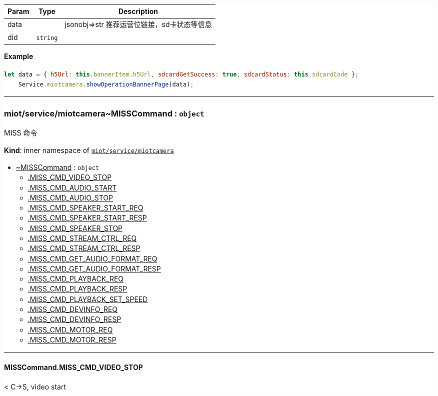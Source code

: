 | Param | Type | Description |
| --- | --- | --- |
| data |  | jsonobj=>str 推荐运营位链接，sd卡状态等信息 |
| did | <code>string</code> |  |

**Example**  
```js
let data = { h5Url: this.bannerItem.h5Url, sdcardGetSuccess: true, sdcardStatus: this.sdcardCode };
    Service.miotcamera.showOperationBannerPage(data);
```

* * *

<a name="module_miot/service/miotcamera..MISSCommand"></a>

### miot/service/miotcamera~MISSCommand : <code>object</code>
MISS 命令

**Kind**: inner namespace of [<code>miot/service/miotcamera</code>](#module_miot/service/miotcamera)  

* [~MISSCommand](#module_miot/service/miotcamera..MISSCommand) : <code>object</code>
    * [.MISS_CMD_VIDEO_STOP](#module_miot/service/miotcamera..MISSCommand.MISS_CMD_VIDEO_STOP)
    * [.MISS_CMD_AUDIO_START](#module_miot/service/miotcamera..MISSCommand.MISS_CMD_AUDIO_START)
    * [.MISS_CMD_AUDIO_STOP](#module_miot/service/miotcamera..MISSCommand.MISS_CMD_AUDIO_STOP)
    * [.MISS_CMD_SPEAKER_START_REQ](#module_miot/service/miotcamera..MISSCommand.MISS_CMD_SPEAKER_START_REQ)
    * [.MISS_CMD_SPEAKER_START_RESP](#module_miot/service/miotcamera..MISSCommand.MISS_CMD_SPEAKER_START_RESP)
    * [.MISS_CMD_SPEAKER_STOP](#module_miot/service/miotcamera..MISSCommand.MISS_CMD_SPEAKER_STOP)
    * [.MISS_CMD_STREAM_CTRL_REQ](#module_miot/service/miotcamera..MISSCommand.MISS_CMD_STREAM_CTRL_REQ)
    * [.MISS_CMD_STREAM_CTRL_RESP](#module_miot/service/miotcamera..MISSCommand.MISS_CMD_STREAM_CTRL_RESP)
    * [.MISS_CMD_GET_AUDIO_FORMAT_REQ](#module_miot/service/miotcamera..MISSCommand.MISS_CMD_GET_AUDIO_FORMAT_REQ)
    * [.MISS_CMD_GET_AUDIO_FORMAT_RESP](#module_miot/service/miotcamera..MISSCommand.MISS_CMD_GET_AUDIO_FORMAT_RESP)
    * [.MISS_CMD_PLAYBACK_REQ](#module_miot/service/miotcamera..MISSCommand.MISS_CMD_PLAYBACK_REQ)
    * [.MISS_CMD_PLAYBACK_RESP](#module_miot/service/miotcamera..MISSCommand.MISS_CMD_PLAYBACK_RESP)
    * [.MISS_CMD_PLAYBACK_SET_SPEED](#module_miot/service/miotcamera..MISSCommand.MISS_CMD_PLAYBACK_SET_SPEED)
    * [.MISS_CMD_DEVINFO_REQ](#module_miot/service/miotcamera..MISSCommand.MISS_CMD_DEVINFO_REQ)
    * [.MISS_CMD_DEVINFO_RESP](#module_miot/service/miotcamera..MISSCommand.MISS_CMD_DEVINFO_RESP)
    * [.MISS_CMD_MOTOR_REQ](#module_miot/service/miotcamera..MISSCommand.MISS_CMD_MOTOR_REQ)
    * [.MISS_CMD_MOTOR_RESP](#module_miot/service/miotcamera..MISSCommand.MISS_CMD_MOTOR_RESP)


* * *

<a name="module_miot/service/miotcamera..MISSCommand.MISS_CMD_VIDEO_STOP"></a>

#### MISSCommand.MISS\_CMD\_VIDEO\_STOP
< C->S, video start

